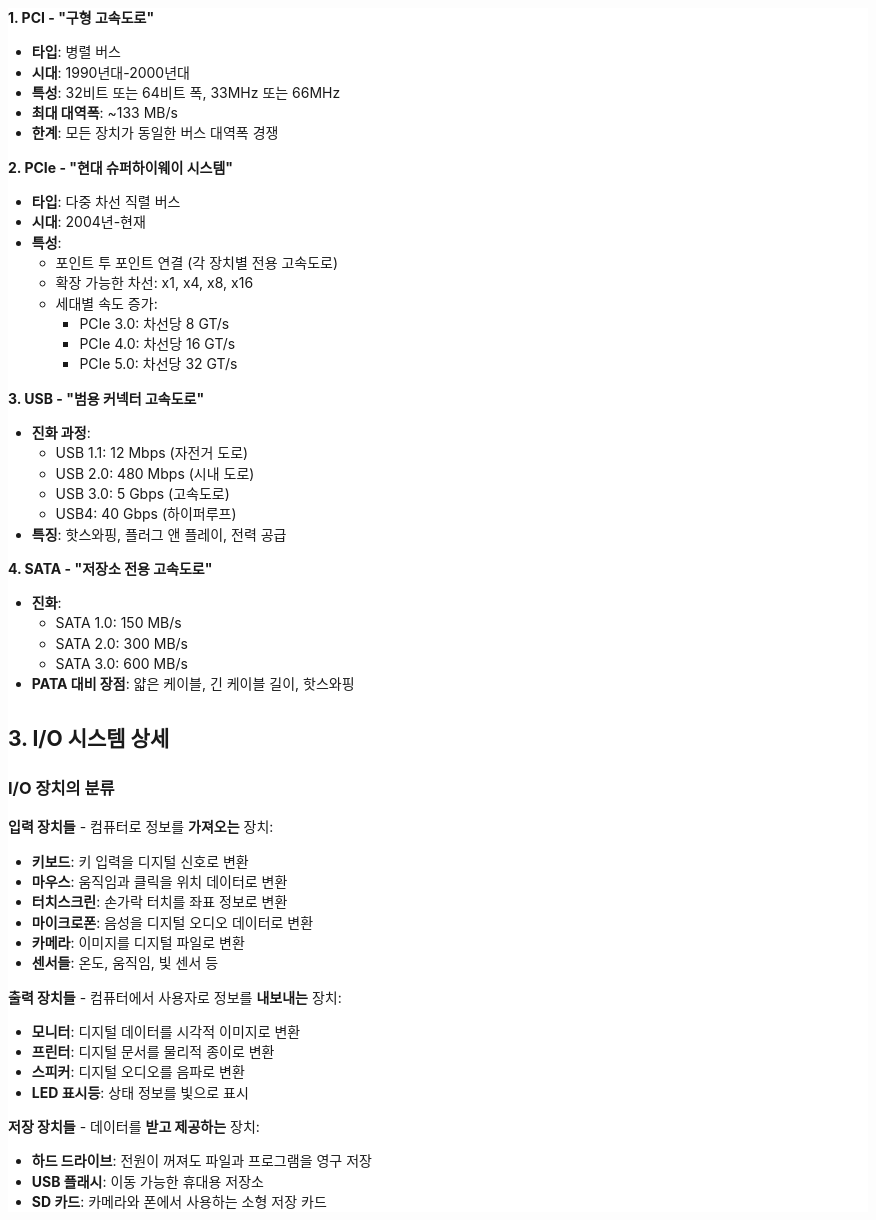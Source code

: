 **1. PCI - "구형 고속도로"**
- **타입**: 병렬 버스  
- **시대**: 1990년대-2000년대
- **특성**: 32비트 또는 64비트 폭, 33MHz 또는 66MHz
- **최대 대역폭**: ~133 MB/s
- **한계**: 모든 장치가 동일한 버스 대역폭 경쟁

**2. PCIe - "현대 슈퍼하이웨이 시스템"**
- **타입**: 다중 차선 직렬 버스
- **시대**: 2004년-현재  
- **특성**: 
  - 포인트 투 포인트 연결 (각 장치별 전용 고속도로)
  - 확장 가능한 차선: x1, x4, x8, x16
  - 세대별 속도 증가:
    - PCIe 3.0: 차선당 8 GT/s  
    - PCIe 4.0: 차선당 16 GT/s
    - PCIe 5.0: 차선당 32 GT/s

**3. USB - "범용 커넥터 고속도로"**
- **진화 과정**:
  - USB 1.1: 12 Mbps (자전거 도로)
  - USB 2.0: 480 Mbps (시내 도로)
  - USB 3.0: 5 Gbps (고속도로)
  - USB4: 40 Gbps (하이퍼루프)
- **특징**: 핫스와핑, 플러그 앤 플레이, 전력 공급

**4. SATA - "저장소 전용 고속도로"**
- **진화**:
  - SATA 1.0: 150 MB/s
  - SATA 2.0: 300 MB/s  
  - SATA 3.0: 600 MB/s
- **PATA 대비 장점**: 얇은 케이블, 긴 케이블 길이, 핫스와핑

## 3. I/O 시스템 상세

### I/O 장치의 분류

**입력 장치들** - 컴퓨터로 정보를 **가져오는** 장치:
- **키보드**: 키 입력을 디지털 신호로 변환
- **마우스**: 움직임과 클릭을 위치 데이터로 변환
- **터치스크린**: 손가락 터치를 좌표 정보로 변환
- **마이크로폰**: 음성을 디지털 오디오 데이터로 변환
- **카메라**: 이미지를 디지털 파일로 변환
- **센서들**: 온도, 움직임, 빛 센서 등

**출력 장치들** - 컴퓨터에서 사용자로 정보를 **내보내는** 장치:
- **모니터**: 디지털 데이터를 시각적 이미지로 변환
- **프린터**: 디지털 문서를 물리적 종이로 변환
- **스피커**: 디지털 오디오를 음파로 변환
- **LED 표시등**: 상태 정보를 빛으로 표시

**저장 장치들** - 데이터를 **받고 제공하는** 장치:
- **하드 드라이브**: 전원이 꺼져도 파일과 프로그램을 영구 저장
- **USB 플래시**: 이동 가능한 휴대용 저장소
- **SD 카드**: 카메라와 폰에서 사용하는 소형 저장 카드
